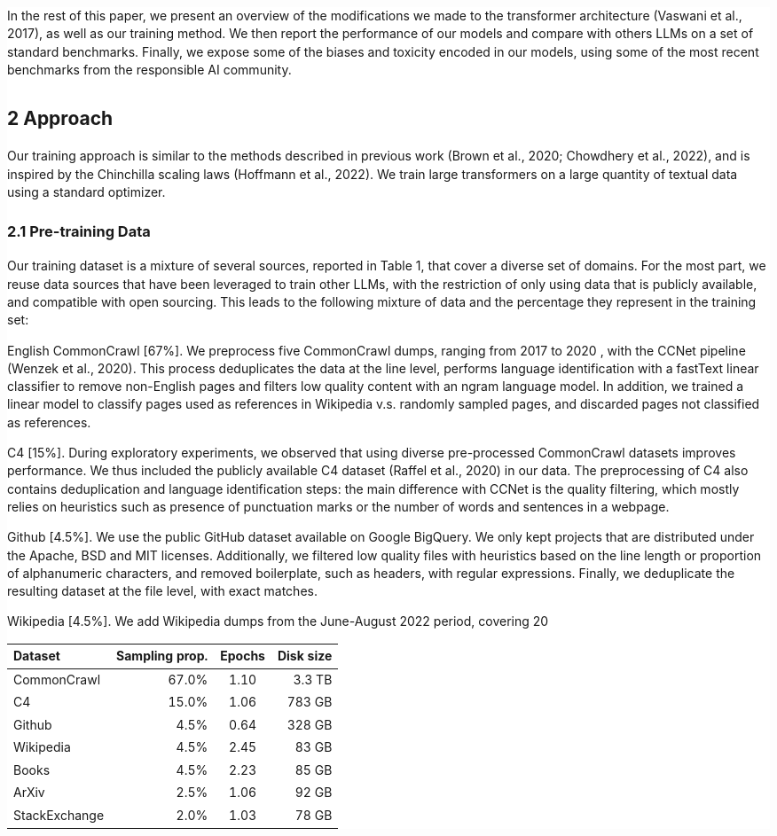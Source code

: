 In the rest of this paper, we present an overview of the modifications we made to the transformer architecture (Vaswani et al., 2017), as well as our training method. We then report the performance of our models and compare with others LLMs on a set of standard benchmarks. Finally, we expose some of the biases and toxicity encoded in our models, using some of the most recent benchmarks from the responsible AI community.

## 2 Approach

Our training approach is similar to the methods described in previous work (Brown et al., 2020; Chowdhery et al., 2022), and is inspired by the Chinchilla scaling laws (Hoffmann et al., 2022). We train large transformers on a large quantity of textual data using a standard optimizer.

### 2.1 Pre-training Data

Our training dataset is a mixture of several sources, reported in Table 1, that cover a diverse set of domains. For the most part, we reuse data sources that have been leveraged to train other LLMs, with the restriction of only using data that is publicly available, and compatible with open sourcing. This leads to the following mixture of data and the percentage they represent in the training set:

English CommonCrawl [67\%]. We preprocess five CommonCrawl dumps, ranging from 2017 to 2020 , with the CCNet pipeline (Wenzek et al., 2020). This process deduplicates the data at the line level, performs language identification with a fastText linear classifier to remove non-English pages and filters low quality content with an ngram language model. In addition, we trained a linear model to classify pages used as references in Wikipedia v.s. randomly sampled pages, and discarded pages not classified as references.

C4 [15\%]. During exploratory experiments, we observed that using diverse pre-processed CommonCrawl datasets improves performance. We thus included the publicly available $\mathrm{C} 4$ dataset (Raffel et al., 2020) in our data. The preprocessing of C4 also contains deduplication and language identification steps: the main difference with CCNet is the quality filtering, which mostly relies on heuristics such as presence of punctuation marks or the number of words and sentences in a webpage.

Github [4.5\%]. We use the public GitHub dataset available on Google BigQuery. We only kept projects that are distributed under the Apache, BSD and MIT licenses. Additionally, we filtered low quality files with heuristics based on the line length or proportion of alphanumeric characters, and removed boilerplate, such as headers, with regular expressions. Finally, we deduplicate the resulting dataset at the file level, with exact matches.

Wikipedia [4.5\%]. We add Wikipedia dumps from the June-August 2022 period, covering 20

| Dataset | Sampling prop. | Epochs | Disk size |
| :--- | ---: | :---: | ---: |
| CommonCrawl | $67.0 \%$ | 1.10 | $3.3 \mathrm{~TB}$ |
| C4 | $15.0 \%$ | 1.06 | $783 \mathrm{~GB}$ |
| Github | $4.5 \%$ | 0.64 | $328 \mathrm{~GB}$ |
| Wikipedia | $4.5 \%$ | 2.45 | $83 \mathrm{~GB}$ |
| Books | $4.5 \%$ | 2.23 | $85 \mathrm{~GB}$ |
| ArXiv | $2.5 \%$ | 1.06 | $92 \mathrm{~GB}$ |
| StackExchange | $2.0 \%$ | 1.03 | $78 \mathrm{~GB}$ |
